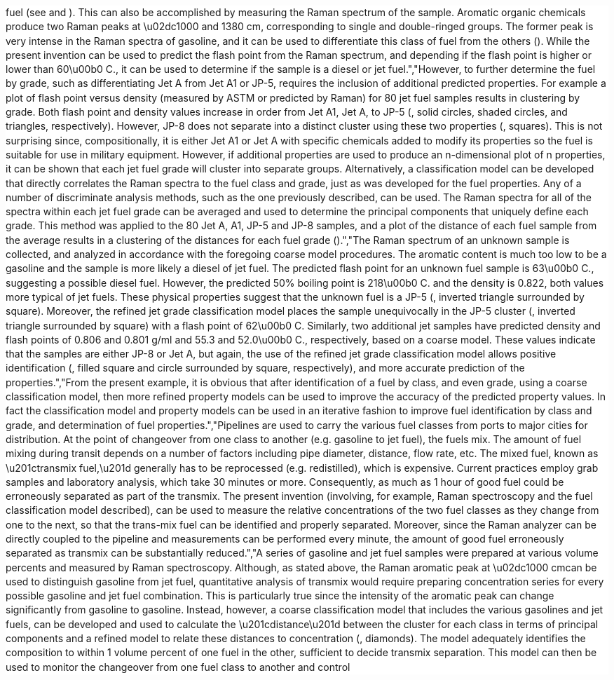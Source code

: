fuel (see  and ). This can also be accomplished by measuring the Raman spectrum of the sample. Aromatic organic chemicals produce two Raman peaks at \u02dc1000 and 1380 cm, corresponding to single and double-ringed groups. The former peak is very intense in the Raman spectra of gasoline, and it can be used to differentiate this class of fuel from the others (). While the present invention can be used to predict the flash point from the Raman spectrum, and depending if the flash point is higher or lower than 60\u00b0 C., it can be used to determine if the sample is a diesel or jet fuel.","However, to further determine the fuel by grade, such as differentiating Jet A from Jet A1 or JP-5, requires the inclusion of additional predicted properties. For example a plot of flash point versus density (measured by ASTM or predicted by Raman) for 80 jet fuel samples results in clustering by grade. Both flash point and density values increase in order from Jet A1, Jet A, to JP-5 (, solid circles, shaded circles, and triangles, respectively). However, JP-8 does not separate into a distinct cluster using these two properties (, squares). This is not surprising since, compositionally, it is either Jet A1 or Jet A with specific chemicals added to modify its properties so the fuel is suitable for use in military equipment. However, if additional properties are used to produce an n-dimensional plot of n properties, it can be shown that each jet fuel grade will cluster into separate groups. Alternatively, a classification model can be developed that directly correlates the Raman spectra to the fuel class and grade, just as was developed for the fuel properties. Any of a number of discriminate analysis methods, such as the one previously described, can be used. The Raman spectra for all of the spectra within each jet fuel grade can be averaged and used to determine the principal components that uniquely define each grade. This method was applied to the 80 Jet A, A1, JP-5 and JP-8 samples, and a plot of the distance of each fuel sample from the average results in a clustering of the distances for each fuel grade ().","The Raman spectrum of an unknown sample is collected, and analyzed in accordance with the foregoing coarse model procedures. The aromatic content is much too low to be a gasoline and the sample is more likely a diesel of jet fuel. The predicted flash point for an unknown fuel sample is 63\u00b0 C., suggesting a possible diesel fuel. However, the predicted 50% boiling point is 218\u00b0 C. and the density is 0.822, both values more typical of jet fuels. These physical properties suggest that the unknown fuel is a JP-5 (, inverted triangle surrounded by square). Moreover, the refined jet grade classification model places the sample unequivocally in the JP-5 cluster (, inverted triangle surrounded by square) with a flash point of 62\u00b0 C. Similarly, two additional jet samples have predicted density and flash points of 0.806 and 0.801 g\/ml and 55.3 and 52.0\u00b0 C., respectively, based on a coarse model. These values indicate that the samples are either JP-8 or Jet A, but again, the use of the refined jet grade classification model allows positive identification (, filled square and circle surrounded by square, respectively), and more accurate prediction of the properties.","From the present example, it is obvious that after identification of a fuel by class, and even grade, using a coarse classification model, then more refined property models can be used to improve the accuracy of the predicted property values. In fact the classification model and property models can be used in an iterative fashion to improve fuel identification by class and grade, and determination of fuel properties.","Pipelines are used to carry the various fuel classes from ports to major cities for distribution. At the point of changeover from one class to another (e.g. gasoline to jet fuel), the fuels mix. The amount of fuel mixing during transit depends on a number of factors including pipe diameter, distance, flow rate, etc. The mixed fuel, known as \u201ctransmix fuel,\u201d generally has to be reprocessed (e.g. redistilled), which is expensive. Current practices employ grab samples and laboratory analysis, which take 30 minutes or more. Consequently, as much as 1 hour of good fuel could be erroneously separated as part of the transmix. The present invention (involving, for example, Raman spectroscopy and the fuel classification model described), can be used to measure the relative concentrations of the two fuel classes as they change from one to the next, so that the trans-mix fuel can be identified and properly separated. Moreover, since the Raman analyzer can be directly coupled to the pipeline and measurements can be performed every minute, the amount of good fuel erroneously separated as transmix can be substantially reduced.","A series of gasoline and jet fuel samples were prepared at various volume percents and measured by Raman spectroscopy. Although, as stated above, the Raman aromatic peak at \u02dc1000 cmcan be used to distinguish gasoline from jet fuel, quantitative analysis of transmix would require preparing concentration series for every possible gasoline and jet fuel combination. This is particularly true since the intensity of the aromatic peak can change significantly from gasoline to gasoline. Instead, however, a coarse classification model that includes the various gasolines and jet fuels, can be developed and used to calculate the \u201cdistance\u201d between the cluster for each class in terms of principal components and a refined model to relate these distances to concentration (, diamonds). The model adequately identifies the composition to within 1 volume percent of one fuel in the other, sufficient to decide transmix separation. This model can then be used to monitor the changeover from one fuel class to another and control